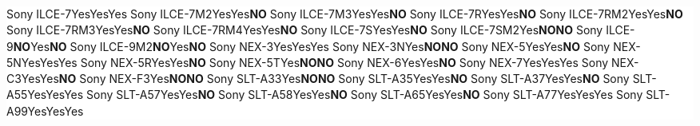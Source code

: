   <tr><td>Sony ILCE-7</td><td>Yes</td><td>Yes</td><td>Yes</td></tr>
  <tr><td>Sony ILCE-7M2</td><td>Yes</td><td>Yes</td><td><strong>NO</strong></td></tr>
  <tr><td>Sony ILCE-7M3</td><td>Yes</td><td>Yes</td><td><strong>NO</strong></td></tr>
  <tr><td>Sony ILCE-7R</td><td>Yes</td><td>Yes</td><td><strong>NO</strong></td></tr>
  <tr><td>Sony ILCE-7RM2</td><td>Yes</td><td>Yes</td><td><strong>NO</strong></td></tr>
  <tr><td>Sony ILCE-7RM3</td><td>Yes</td><td>Yes</td><td><strong>NO</strong></td></tr>
  <tr><td>Sony ILCE-7RM4</td><td>Yes</td><td>Yes</td><td><strong>NO</strong></td></tr>
  <tr><td>Sony ILCE-7S</td><td>Yes</td><td>Yes</td><td><strong>NO</strong></td></tr>
  <tr><td>Sony ILCE-7SM2</td><td>Yes</td><td><strong>NO</strong></td><td><strong>NO</strong></td></tr>
  <tr><td>Sony ILCE-9</td><td><strong>NO</strong></td><td>Yes</td><td><strong>NO</strong></td></tr>
  <tr><td>Sony ILCE-9M2</td><td><strong>NO</strong></td><td>Yes</td><td><strong>NO</strong></td></tr>
  <tr><td>Sony NEX-3</td><td>Yes</td><td>Yes</td><td>Yes</td></tr>
  <tr><td>Sony NEX-3N</td><td>Yes</td><td><strong>NO</strong></td><td><strong>NO</strong></td></tr>
  <tr><td>Sony NEX-5</td><td>Yes</td><td>Yes</td><td><strong>NO</strong></td></tr>
  <tr><td>Sony NEX-5N</td><td>Yes</td><td>Yes</td><td>Yes</td></tr>
  <tr><td>Sony NEX-5R</td><td>Yes</td><td>Yes</td><td><strong>NO</strong></td></tr>
  <tr><td>Sony NEX-5T</td><td>Yes</td><td><strong>NO</strong></td><td><strong>NO</strong></td></tr>
  <tr><td>Sony NEX-6</td><td>Yes</td><td>Yes</td><td><strong>NO</strong></td></tr>
  <tr><td>Sony NEX-7</td><td>Yes</td><td>Yes</td><td>Yes</td></tr>
  <tr><td>Sony NEX-C3</td><td>Yes</td><td>Yes</td><td><strong>NO</strong></td></tr>
  <tr><td>Sony NEX-F3</td><td>Yes</td><td><strong>NO</strong></td><td><strong>NO</strong></td></tr>
  <tr><td>Sony SLT-A33</td><td>Yes</td><td><strong>NO</strong></td><td><strong>NO</strong></td></tr>
  <tr><td>Sony SLT-A35</td><td>Yes</td><td>Yes</td><td><strong>NO</strong></td></tr>
  <tr><td>Sony SLT-A37</td><td>Yes</td><td>Yes</td><td><strong>NO</strong></td></tr>
  <tr><td>Sony SLT-A55</td><td>Yes</td><td>Yes</td><td>Yes</td></tr>
  <tr><td>Sony SLT-A57</td><td>Yes</td><td>Yes</td><td><strong>NO</strong></td></tr>
  <tr><td>Sony SLT-A58</td><td>Yes</td><td>Yes</td><td><strong>NO</strong></td></tr>
  <tr><td>Sony SLT-A65</td><td>Yes</td><td>Yes</td><td><strong>NO</strong></td></tr>
  <tr><td>Sony SLT-A77</td><td>Yes</td><td>Yes</td><td>Yes</td></tr>
  <tr><td>Sony SLT-A99</td><td>Yes</td><td>Yes</td><td>Yes</td></tr>
</table>
